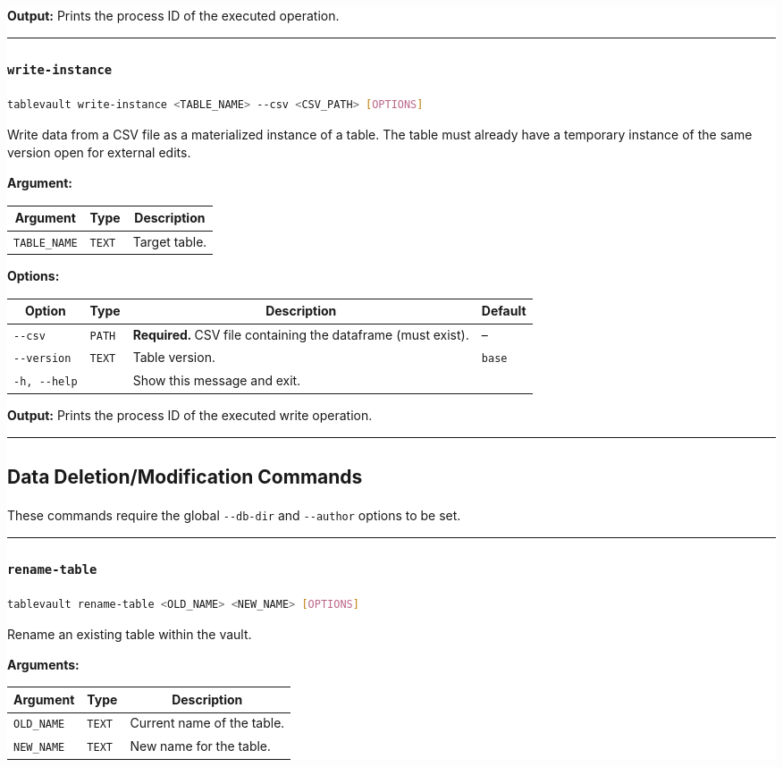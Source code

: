 **Output:**
Prints the process ID of the executed operation.

---


### `write-instance`

```bash
tablevault write-instance <TABLE_NAME> --csv <CSV_PATH> [OPTIONS]
```

Write data from a CSV file as a materialized instance of a table. The table must already have a temporary instance of the same version open for external edits.

**Argument:**

| Argument     | Type   | Description   |
| ------------ | ------ | ------------- |
| `TABLE_NAME` | `TEXT` | Target table. |

**Options:**

| Option      | Type   | Description                                                   | Default                        |
| ----------- | ------ | ------------------------------------------------------------- | ------------------------------ |
| `--csv`     | `PATH` | **Required.** CSV file containing the dataframe (must exist). | –                              |
| `--version` | `TEXT` | Table version.                                                | `base`                         |
| `-h, --help`|        | Show this message and exit.                                   |                                |

**Output:**
Prints the process ID of the executed write operation.

---


## Data Deletion/Modification Commands


These commands require the global `--db-dir` and `--author` options to be set.

---

### `rename-table`

```bash
tablevault rename-table <OLD_NAME> <NEW_NAME> [OPTIONS]
```

Rename an existing table within the vault.

**Arguments:**

| Argument   | Type   | Description                 |
| ---------- | ------ | --------------------------- |
| `OLD_NAME` | `TEXT` | Current name of the table.  |
| `NEW_NAME` | `TEXT` | New name for the table.     |
